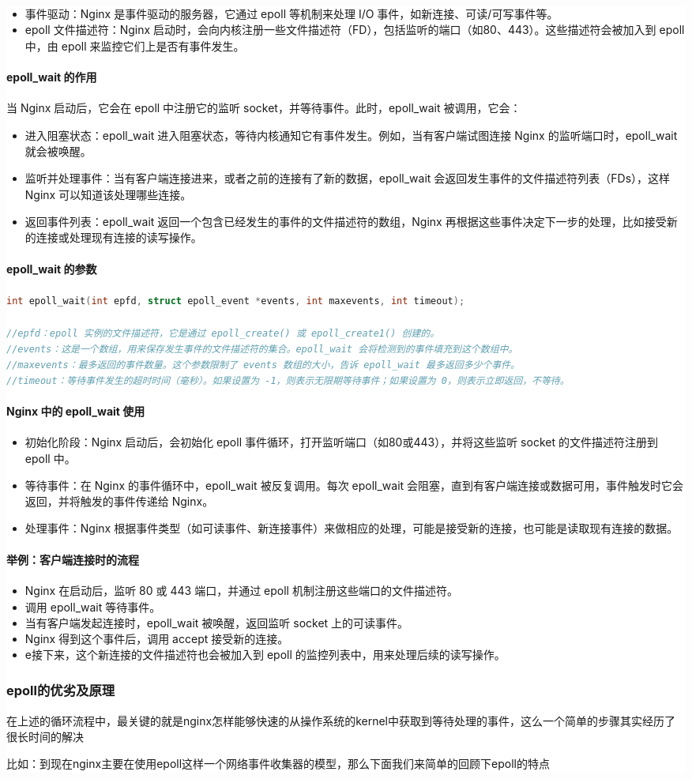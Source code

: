 - 事件驱动：Nginx 是事件驱动的服务器，它通过 epoll 等机制来处理 I/O 事件，如新连接、可读/可写事件等。
- epoll 文件描述符：Nginx 启动时，会向内核注册一些文件描述符（FD），包括监听的端口（如80、443）。这些描述符会被加入到 epoll 中，由 epoll 来监控它们上是否有事件发生。

#### epoll_wait 的作用
当 Nginx 启动后，它会在 epoll 中注册它的监听 socket，并等待事件。此时，epoll_wait 被调用，它会：
- 进入阻塞状态：epoll_wait 进入阻塞状态，等待内核通知它有事件发生。例如，当有客户端试图连接 Nginx 的监听端口时，epoll_wait 就会被唤醒。

- 监听并处理事件：当有客户端连接进来，或者之前的连接有了新的数据，epoll_wait 会返回发生事件的文件描述符列表（FDs），这样 Nginx 可以知道该处理哪些连接。

- 返回事件列表：epoll_wait 返回一个包含已经发生的事件的文件描述符的数组，Nginx 再根据这些事件决定下一步的处理，比如接受新的连接或处理现有连接的读写操作。

#### epoll_wait 的参数
```C
int epoll_wait(int epfd, struct epoll_event *events, int maxevents, int timeout);

//epfd：epoll 实例的文件描述符，它是通过 epoll_create() 或 epoll_create1() 创建的。
//events：这是一个数组，用来保存发生事件的文件描述符的集合。epoll_wait 会将检测到的事件填充到这个数组中。
//maxevents：最多返回的事件数量。这个参数限制了 events 数组的大小，告诉 epoll_wait 最多返回多少个事件。
//timeout：等待事件发生的超时时间（毫秒）。如果设置为 -1，则表示无限期等待事件；如果设置为 0，则表示立即返回，不等待。
```

#### Nginx 中的 epoll_wait 使用
- 初始化阶段：Nginx 启动后，会初始化 epoll 事件循环，打开监听端口（如80或443），并将这些监听 socket 的文件描述符注册到 epoll 中。

- 等待事件：在 Nginx 的事件循环中，epoll_wait 被反复调用。每次 epoll_wait 会阻塞，直到有客户端连接或数据可用，事件触发时它会返回，并将触发的事件传递给 Nginx。

- 处理事件：Nginx 根据事件类型（如可读事件、新连接事件）来做相应的处理，可能是接受新的连接，也可能是读取现有连接的数据。


#### 举例：客户端连接时的流程
- Nginx 在启动后，监听 80 或 443 端口，并通过 epoll 机制注册这些端口的文件描述符。
- 调用 epoll_wait 等待事件。
- 当有客户端发起连接时，epoll_wait 被唤醒，返回监听 socket 上的可读事件。
- Nginx 得到这个事件后，调用 accept 接受新的连接。
- e接下来，这个新连接的文件描述符也会被加入到 epoll 的监控列表中，用来处理后续的读写操作。


### epoll的优劣及原理
在上述的循环流程中，最关键的就是nginx怎样能够快速的从操作系统的kernel中获取到等待处理的事件，这么一个简单的步骤其实经历了很长时间的解决

比如：到现在nginx主要在使用epoll这样一个网络事件收集器的模型，那么下面我们来简单的回顾下epoll的特点
